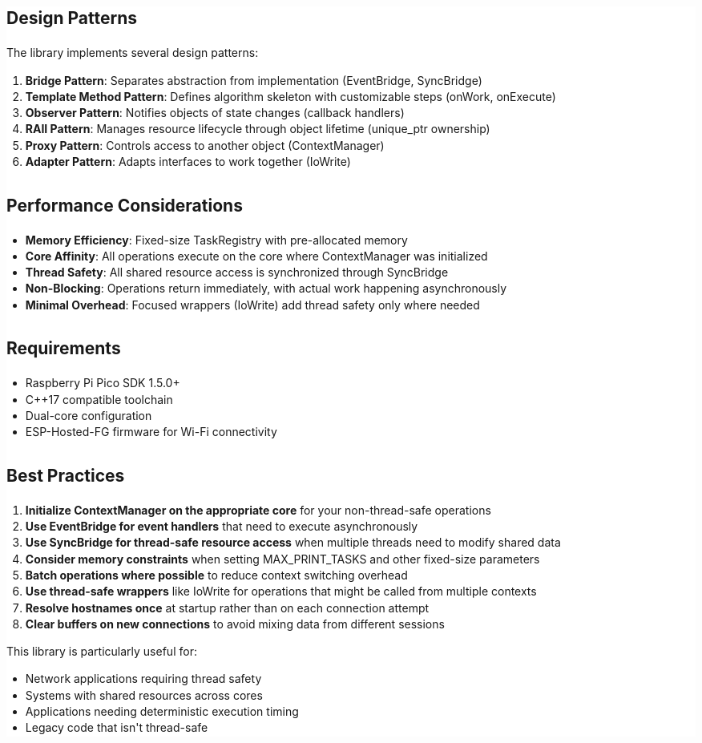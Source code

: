 ## Design Patterns

The library implements several design patterns:

1. **Bridge Pattern**: Separates abstraction from implementation (EventBridge, SyncBridge)
2. **Template Method Pattern**: Defines algorithm skeleton with customizable steps (onWork, onExecute)
3. **Observer Pattern**: Notifies objects of state changes (callback handlers)
4. **RAII Pattern**: Manages resource lifecycle through object lifetime (unique_ptr ownership)
5. **Proxy Pattern**: Controls access to another object (ContextManager)
6. **Adapter Pattern**: Adapts interfaces to work together (IoWrite)

## Performance Considerations

- **Memory Efficiency**: Fixed-size TaskRegistry with pre-allocated memory
- **Core Affinity**: All operations execute on the core where ContextManager was initialized
- **Thread Safety**: All shared resource access is synchronized through SyncBridge
- **Non-Blocking**: Operations return immediately, with actual work happening asynchronously
- **Minimal Overhead**: Focused wrappers (IoWrite) add thread safety only where needed

## Requirements

- Raspberry Pi Pico SDK 1.5.0+
- C++17 compatible toolchain
- Dual-core configuration
- ESP-Hosted-FG firmware for Wi-Fi connectivity

## Best Practices

1. **Initialize ContextManager on the appropriate core** for your non-thread-safe operations
2. **Use EventBridge for event handlers** that need to execute asynchronously
3. **Use SyncBridge for thread-safe resource access** when multiple threads need to modify shared data
4. **Consider memory constraints** when setting MAX_PRINT_TASKS and other fixed-size parameters
5. **Batch operations where possible** to reduce context switching overhead
6. **Use thread-safe wrappers** like IoWrite for operations that might be called from multiple contexts
7. **Resolve hostnames once** at startup rather than on each connection attempt
8. **Clear buffers on new connections** to avoid mixing data from different sessions

This library is particularly useful for:

- Network applications requiring thread safety
- Systems with shared resources across cores
- Applications needing deterministic execution timing
- Legacy code that isn't thread-safe
